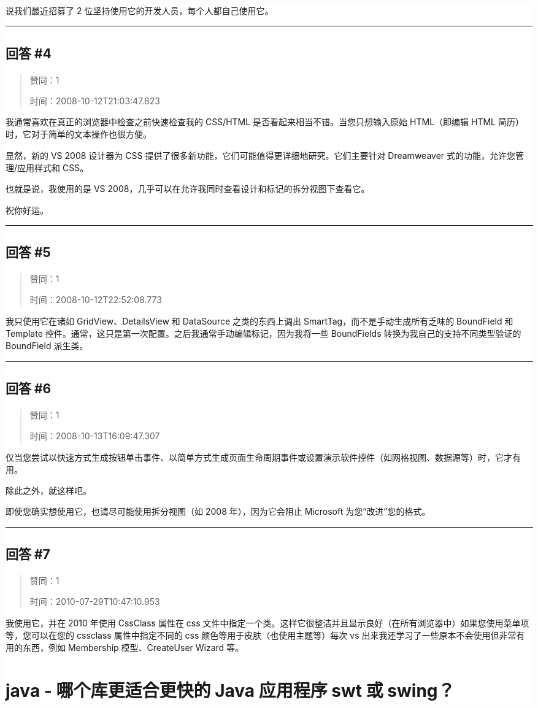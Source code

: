 说我们最近招募了 2 位坚持使用它的开发人员，每个人都自己使用它。

* * *

## 回答 #4

> 赞同：1
> 
> 时间：2008-10-12T21:03:47.823

我通常喜欢在真正的浏览器中检查之前快速检查我的 CSS/HTML 是否看起来相当不错。当您只想输入原始 HTML（即编辑 HTML 简历）时，它对于简单的文本操作也很方便。

显然，新的 VS 2008 设计器为 CSS 提供了很多新功能，它们可能值得更详细地研究。它们主要针对 Dreamweaver 式的功能，允许您管理/应用样式和 CSS。

也就是说，我使用的是 VS 2008，几乎可以在允许我同时查看设计和标记的拆分视图下查看它。

祝你好运。

* * *

## 回答 #5

> 赞同：1
> 
> 时间：2008-10-12T22:52:08.773

我只使用它在诸如 GridView、DetailsView 和 DataSource 之类的东西上调出 SmartTag，而不是手动生成所有乏味的 BoundField 和 Template 控件。通常，这只是第一次配置。之后我通常手动编辑标记，因为我将一些 BoundFields 转换为我自己的支持不同类型验证的 BoundField 派生类。

* * *

## 回答 #6

> 赞同：1
> 
> 时间：2008-10-13T16:09:47.307

仅当您尝试以快速方式生成按钮单击事件、以简单方式生成页面生命周期事件或设置演示软件控件（如网格视图、数据源等）时，它才有用。

除此之外，就这样吧。

即使您确实想使用它，也请尽可能使用拆分视图（如 2008 年），因为它会阻止 Microsoft 为您“改进”您的格式。

* * *

## 回答 #7

> 赞同：1
> 
> 时间：2010-07-29T10:47:10.953

我使用它，并在 2010 年使用 CssClass 属性在 css 文件中指定一个类。这样它很整洁并且显示良好（在所有浏览器中）如果您使用菜单项等，您可以在您的 cssclass 属性中指定不同的 css 颜色等用于皮肤（也使用主题等）每次 vs 出来我还学习了一些原本不会使用但非常有用的东西，例如 Membership 模型、CreateUser Wizard 等。

# java - 哪个库更适合更快的 Java 应用程序 swt 或 swing？
